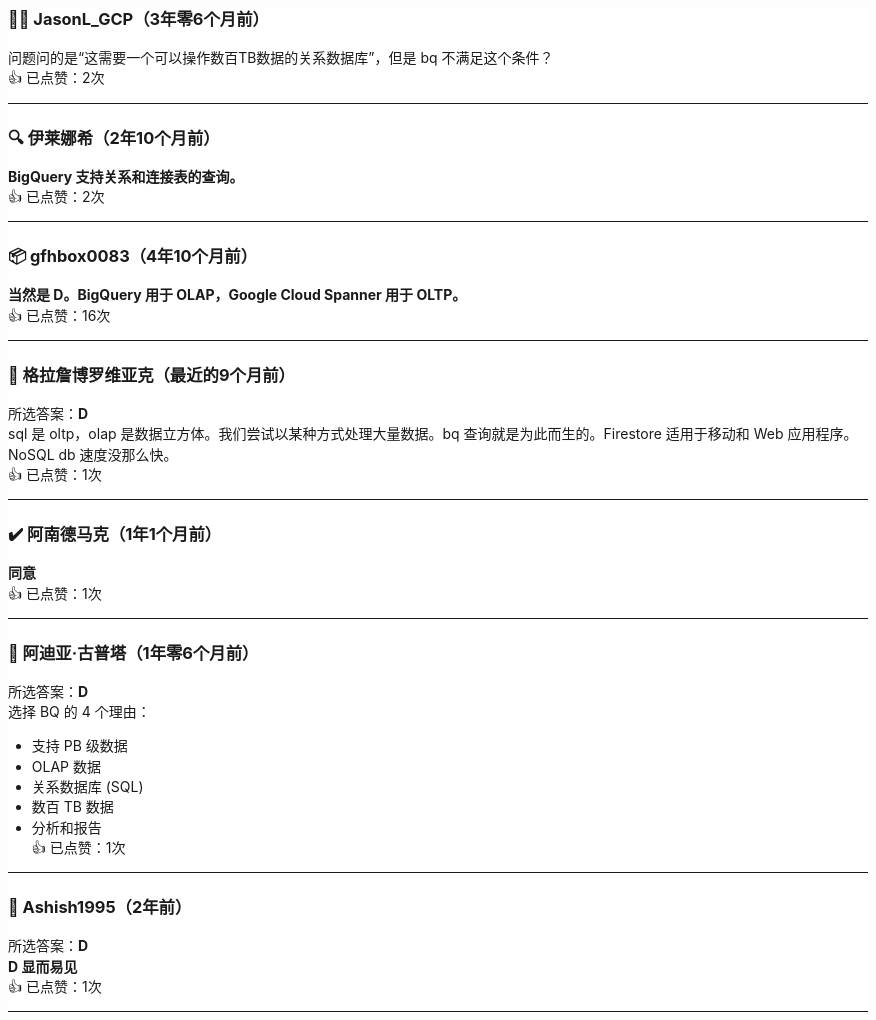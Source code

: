 
### 🧑‍💻 JasonL_GCP（3年零6个月前）  
问题问的是“这需要一个可以操作数百TB数据的关系数据库”，但是 bq 不满足这个条件？  
👍 已点赞：2次

---

### 🔍 伊莱娜希（2年10个月前）
**BigQuery 支持关系和连接表的查询。**  
👍 已点赞：2次

---

### 📦 gfhbox0083（4年10个月前）
**当然是 D。BigQuery 用于 OLAP，Google Cloud Spanner 用于 OLTP。**  
👍 已点赞：16次

---

### 🧠 格拉詹博罗维亚克（最近的9个月前）  
所选答案：**D**    
sql 是 oltp，olap 是数据立方体。我们尝试以某种方式处理大量数据。bq 查询就是为此而生的。Firestore 适用于移动和 Web 应用程序。NoSQL db 速度没那么快。  
👍 已点赞：1次

---

### ✔️ 阿南德马克（1年1个月前）
**同意**  
👍 已点赞：1次

---

### 🧮 阿迪亚·古普塔（1年零6个月前）  
所选答案：**D**    
选择 BQ 的 4 个理由：  
- 支持 PB 级数据  
- OLAP 数据  
- 关系数据库 (SQL)  
- 数百 TB 数据  
- 分析和报告  
👍 已点赞：1次

---

### 🧾 Ashish1995（2年前）  
所选答案：**D**  
**D 显而易见**  
👍 已点赞：1次

---
